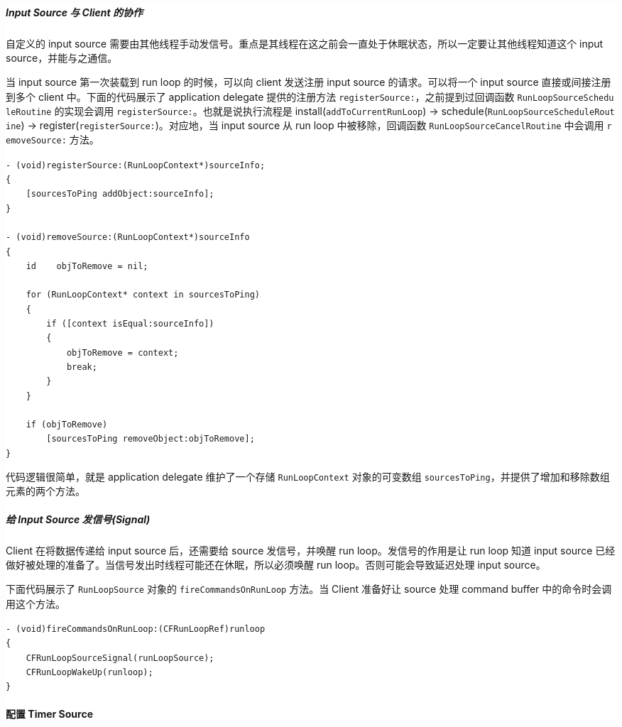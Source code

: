 ##### Input Source 与 Client 的协作

自定义的 input source 需要由其他线程手动发信号。重点是其线程在这之前会一直处于休眠状态，所以一定要让其他线程知道这个 input source，并能与之通信。

当 input source 第一次装载到 run loop 的时候，可以向 client 发送注册 input source 的请求。可以将一个 input source 直接或间接注册到多个 client 中。下面的代码展示了 application delegate 提供的注册方法 `registerSource:`，之前提到过回调函数 `RunLoopSourceScheduleRoutine` 的实现会调用 `registerSource:`。也就是说执行流程是 install(`addToCurrentRunLoop`) -> schedule(`RunLoopSourceScheduleRoutine`) -> register(`registerSource:`)。对应地，当 input source 从 run loop 中被移除，回调函数 `RunLoopSourceCancelRoutine` 中会调用 `removeSource:` 方法。

```
- (void)registerSource:(RunLoopContext*)sourceInfo;
{
    [sourcesToPing addObject:sourceInfo];
}
 
- (void)removeSource:(RunLoopContext*)sourceInfo
{
    id    objToRemove = nil;
 
    for (RunLoopContext* context in sourcesToPing)
    {
        if ([context isEqual:sourceInfo])
        {
            objToRemove = context;
            break;
        }
    }
 
    if (objToRemove)
        [sourcesToPing removeObject:objToRemove];
}
```

代码逻辑很简单，就是 application delegate 维护了一个存储 `RunLoopContext` 对象的可变数组 `sourcesToPing`，并提供了增加和移除数组元素的两个方法。

##### 给 Input Source 发信号(Signal) 

Client 在将数据传递给 input source 后，还需要给 source 发信号，并唤醒 run loop。发信号的作用是让 run loop 知道 input source 已经做好被处理的准备了。当信号发出时线程可能还在休眠，所以必须唤醒 run loop。否则可能会导致延迟处理 input source。

下面代码展示了 `RunLoopSource` 对象的 `fireCommandsOnRunLoop` 方法。当 Client 准备好让 source 处理 command buffer 中的命令时会调用这个方法。

```
- (void)fireCommandsOnRunLoop:(CFRunLoopRef)runloop
{
    CFRunLoopSourceSignal(runLoopSource);
    CFRunLoopWakeUp(runloop);
}
```

#### 配置 Timer Source

